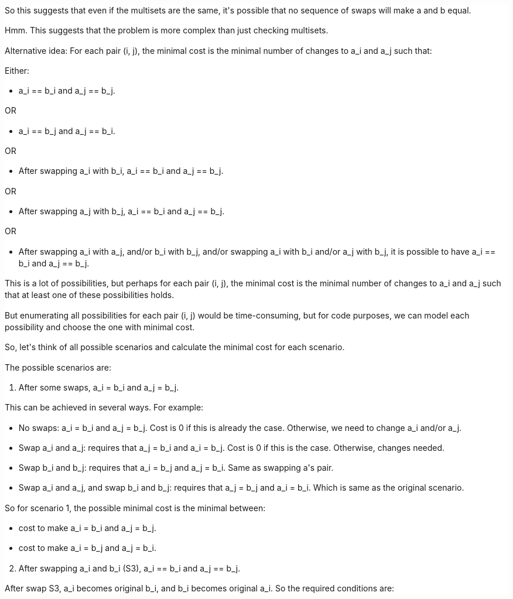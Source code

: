 So this suggests that even if the multisets are the same, it's possible that no sequence of swaps will make a and b equal.

Hmm. This suggests that the problem is more complex than just checking multisets.

Alternative idea: For each pair (i, j), the minimal cost is the minimal number of changes to a_i and a_j such that:

Either:

- a_i == b_i and a_j == b_j.

OR

- a_i == b_j and a_j == b_i.

OR

- After swapping a_i with b_i, a_i == b_i and a_j == b_j.

OR

- After swapping a_j with b_j, a_i == b_i and a_j == b_j.

OR

- After swapping a_i with a_j, and/or b_i with b_j, and/or swapping a_i with b_i and/or a_j with b_j, it is possible to have a_i == b_i and a_j == b_j.

This is a lot of possibilities, but perhaps for each pair (i, j), the minimal cost is the minimal number of changes to a_i and a_j such that at least one of these possibilities holds.

But enumerating all possibilities for each pair (i, j) would be time-consuming, but for code purposes, we can model each possibility and choose the one with minimal cost.

So, let's think of all possible scenarios and calculate the minimal cost for each scenario.

The possible scenarios are:

1. After some swaps, a_i = b_i and a_j = b_j.

This can be achieved in several ways. For example:

- No swaps: a_i = b_i and a_j = b_j. Cost is 0 if this is already the case. Otherwise, we need to change a_i and/or a_j.

- Swap a_i and a_j: requires that a_j = b_i and a_i = b_j. Cost is 0 if this is the case. Otherwise, changes needed.

- Swap b_i and b_j: requires that a_i = b_j and a_j = b_i. Same as swapping a's pair.

- Swap a_i and a_j, and swap b_i and b_j: requires that a_j = b_j and a_i = b_i. Which is same as the original scenario.

So for scenario 1, the possible minimal cost is the minimal between:

- cost to make a_i = b_i and a_j = b_j.

- cost to make a_i = b_j and a_j = b_i.

2. After swapping a_i and b_i (S3), a_i == b_i and a_j == b_j.

After swap S3, a_i becomes original b_i, and b_i becomes original a_i. So the required conditions are:
